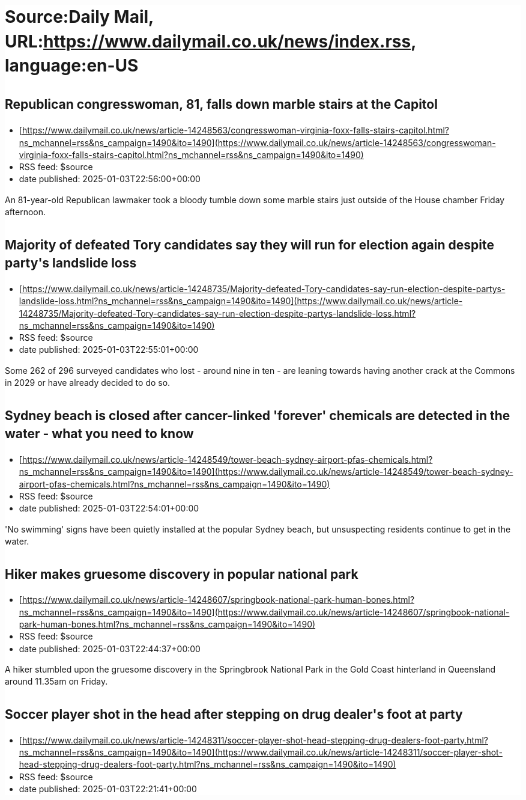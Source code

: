 # Source:Daily Mail, URL:https://www.dailymail.co.uk/news/index.rss, language:en-US

## Republican congresswoman, 81, falls down marble stairs at the Capitol
 - [https://www.dailymail.co.uk/news/article-14248563/congresswoman-virginia-foxx-falls-stairs-capitol.html?ns_mchannel=rss&ns_campaign=1490&ito=1490](https://www.dailymail.co.uk/news/article-14248563/congresswoman-virginia-foxx-falls-stairs-capitol.html?ns_mchannel=rss&ns_campaign=1490&ito=1490)
 - RSS feed: $source
 - date published: 2025-01-03T22:56:00+00:00

An 81-year-old Republican lawmaker took a bloody tumble down some marble stairs just outside of the House chamber Friday afternoon.

## Majority of defeated Tory candidates say they will run for election again despite party's landslide loss
 - [https://www.dailymail.co.uk/news/article-14248735/Majority-defeated-Tory-candidates-say-run-election-despite-partys-landslide-loss.html?ns_mchannel=rss&ns_campaign=1490&ito=1490](https://www.dailymail.co.uk/news/article-14248735/Majority-defeated-Tory-candidates-say-run-election-despite-partys-landslide-loss.html?ns_mchannel=rss&ns_campaign=1490&ito=1490)
 - RSS feed: $source
 - date published: 2025-01-03T22:55:01+00:00

Some 262 of 296 surveyed candidates who lost - around nine in ten - are leaning towards having another crack at the Commons in 2029 or have already decided to do so.

## Sydney beach is closed after cancer-linked 'forever' chemicals are detected in the water - what you need to know
 - [https://www.dailymail.co.uk/news/article-14248549/tower-beach-sydney-airport-pfas-chemicals.html?ns_mchannel=rss&ns_campaign=1490&ito=1490](https://www.dailymail.co.uk/news/article-14248549/tower-beach-sydney-airport-pfas-chemicals.html?ns_mchannel=rss&ns_campaign=1490&ito=1490)
 - RSS feed: $source
 - date published: 2025-01-03T22:54:01+00:00

'No swimming' signs have been quietly installed at the popular Sydney beach, but unsuspecting residents continue to get in the water.

## Hiker makes gruesome discovery in popular national park
 - [https://www.dailymail.co.uk/news/article-14248607/springbook-national-park-human-bones.html?ns_mchannel=rss&ns_campaign=1490&ito=1490](https://www.dailymail.co.uk/news/article-14248607/springbook-national-park-human-bones.html?ns_mchannel=rss&ns_campaign=1490&ito=1490)
 - RSS feed: $source
 - date published: 2025-01-03T22:44:37+00:00

A hiker stumbled upon the gruesome discovery in the Springbrook National Park in the Gold Coast hinterland in Queensland around 11.35am on Friday.

## Soccer player shot in the head after stepping on drug dealer's foot at party
 - [https://www.dailymail.co.uk/news/article-14248311/soccer-player-shot-head-stepping-drug-dealers-foot-party.html?ns_mchannel=rss&ns_campaign=1490&ito=1490](https://www.dailymail.co.uk/news/article-14248311/soccer-player-shot-head-stepping-drug-dealers-foot-party.html?ns_mchannel=rss&ns_campaign=1490&ito=1490)
 - RSS feed: $source
 - date published: 2025-01-03T22:21:41+00:00
